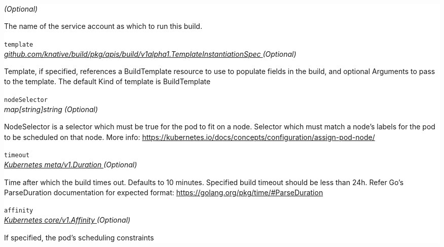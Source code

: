 <em>(Optional)</em>
<p>The name of the service account as which to run this build.</p>
</td>
</tr>
<tr>
<td>
<code>template</code></br>
<em>
<a href="#github.com/knative/build/pkg/apis/build/v1alpha1.TemplateInstantiationSpec">
github.com/knative/build/pkg/apis/build/v1alpha1.TemplateInstantiationSpec
</a>
</em>
</td>
<td>
<em>(Optional)</em>
<p>Template, if specified, references a BuildTemplate resource to use to
populate fields in the build, and optional Arguments to pass to the
template. The default Kind of template is BuildTemplate</p>
</td>
</tr>
<tr>
<td>
<code>nodeSelector</code></br>
<em>
map[string]string
</em>
</td>
<td>
<em>(Optional)</em>
<p>NodeSelector is a selector which must be true for the pod to fit on a node.
Selector which must match a node&rsquo;s labels for the pod to be scheduled on that node.
More info: <a href="https://kubernetes.io/docs/concepts/configuration/assign-pod-node/">https://kubernetes.io/docs/concepts/configuration/assign-pod-node/</a></p>
</td>
</tr>
<tr>
<td>
<code>timeout</code></br>
<em>
<a href="https://godoc.org/k8s.io/apimachinery/pkg/apis/meta/v1#Duration">
Kubernetes meta/v1.Duration
</a>
</em>
</td>
<td>
<em>(Optional)</em>
<p>Time after which the build times out. Defaults to 10 minutes.
Specified build timeout should be less than 24h.
Refer Go&rsquo;s ParseDuration documentation for expected format: <a href="https://golang.org/pkg/time/#ParseDuration">https://golang.org/pkg/time/#ParseDuration</a></p>
</td>
</tr>
<tr>
<td>
<code>affinity</code></br>
<em>
<a href="https://kubernetes.io/docs/reference/generated/kubernetes-api/v1.13/#affinity-v1-core">
Kubernetes core/v1.Affinity
</a>
</em>
</td>
<td>
<em>(Optional)</em>
<p>If specified, the pod&rsquo;s scheduling constraints</p>